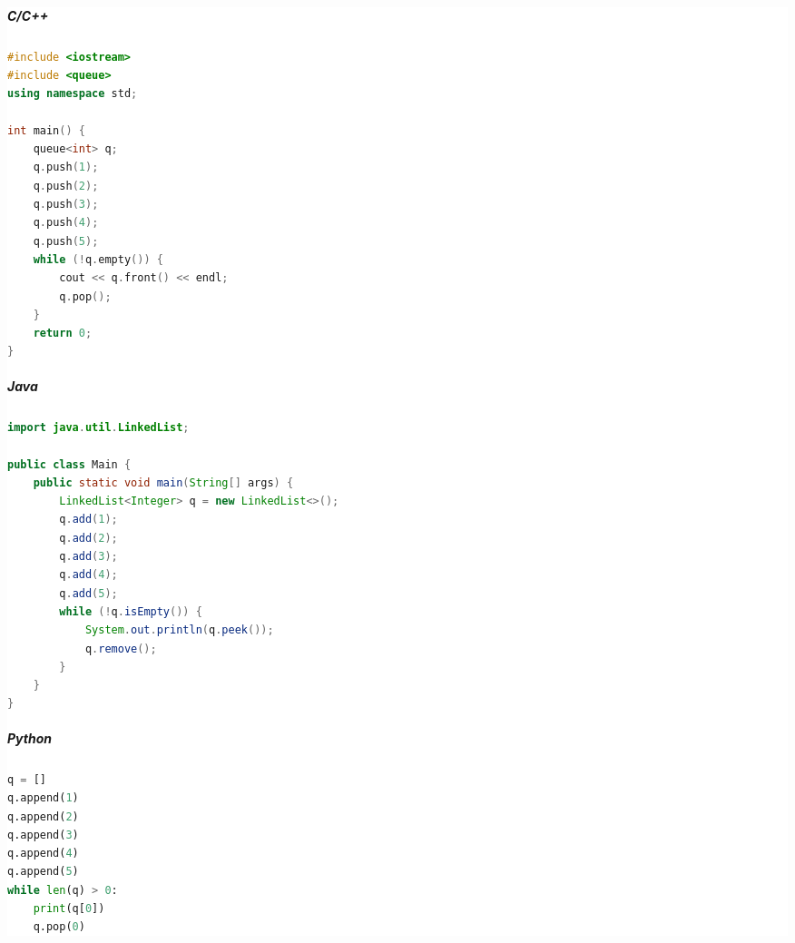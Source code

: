 ##### C/C++

```c++
#include <iostream>
#include <queue>
using namespace std;

int main() {
    queue<int> q;
    q.push(1);
    q.push(2);
    q.push(3);
    q.push(4);
    q.push(5);
    while (!q.empty()) {
        cout << q.front() << endl;
        q.pop();
    }
    return 0;
}
```

##### Java

```java
import java.util.LinkedList;

public class Main {
    public static void main(String[] args) {
        LinkedList<Integer> q = new LinkedList<>();
        q.add(1);
        q.add(2);
        q.add(3);
        q.add(4);
        q.add(5);
        while (!q.isEmpty()) {
            System.out.println(q.peek());
            q.remove();
        }
    }
}
```

##### Python

```python
q = []
q.append(1)
q.append(2)
q.append(3)
q.append(4)
q.append(5)
while len(q) > 0:
    print(q[0])
    q.pop(0)
```
